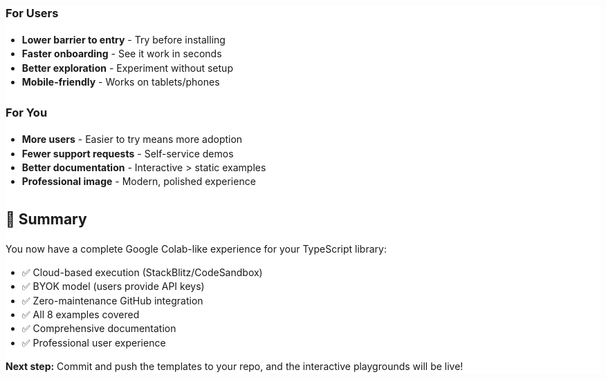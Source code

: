 ### For Users
- **Lower barrier to entry** - Try before installing
- **Faster onboarding** - See it work in seconds
- **Better exploration** - Experiment without setup
- **Mobile-friendly** - Works on tablets/phones

### For You
- **More users** - Easier to try means more adoption
- **Fewer support requests** - Self-service demos
- **Better documentation** - Interactive > static examples
- **Professional image** - Modern, polished experience

## 🎉 Summary

You now have a complete Google Colab-like experience for your TypeScript library:
- ✅ Cloud-based execution (StackBlitz/CodeSandbox)
- ✅ BYOK model (users provide API keys)
- ✅ Zero-maintenance GitHub integration
- ✅ All 8 examples covered
- ✅ Comprehensive documentation
- ✅ Professional user experience

**Next step:** Commit and push the templates to your repo, and the interactive playgrounds will be live!

